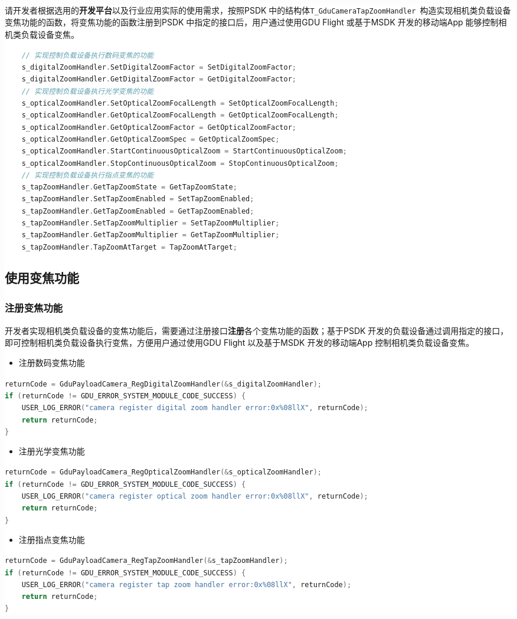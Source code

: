 请开发者根据选用的**开发平台**以及行业应用实际的使用需求，按照PSDK 中的结构体`T_GduCameraTapZoomHandler `构造实现相机类负载设备变焦功能的函数，将变焦功能的函数注册到PSDK 中指定的接口后，用户通过使用GDU Flight 或基于MSDK 开发的移动端App 能够控制相机类负载设备变焦。

```c
    // 实现控制负载设备执行数码变焦的功能
    s_digitalZoomHandler.SetDigitalZoomFactor = SetDigitalZoomFactor;
    s_digitalZoomHandler.GetDigitalZoomFactor = GetDigitalZoomFactor;
    // 实现控制负载设备执行光学变焦的功能
    s_opticalZoomHandler.SetOpticalZoomFocalLength = SetOpticalZoomFocalLength;
    s_opticalZoomHandler.GetOpticalZoomFocalLength = GetOpticalZoomFocalLength;
    s_opticalZoomHandler.GetOpticalZoomFactor = GetOpticalZoomFactor;
    s_opticalZoomHandler.GetOpticalZoomSpec = GetOpticalZoomSpec;
    s_opticalZoomHandler.StartContinuousOpticalZoom = StartContinuousOpticalZoom;
    s_opticalZoomHandler.StopContinuousOpticalZoom = StopContinuousOpticalZoom;
    // 实现控制负载设备执行指点变焦的功能
    s_tapZoomHandler.GetTapZoomState = GetTapZoomState;
    s_tapZoomHandler.SetTapZoomEnabled = SetTapZoomEnabled;
    s_tapZoomHandler.GetTapZoomEnabled = GetTapZoomEnabled;
    s_tapZoomHandler.SetTapZoomMultiplier = SetTapZoomMultiplier;
    s_tapZoomHandler.GetTapZoomMultiplier = GetTapZoomMultiplier;
    s_tapZoomHandler.TapZoomAtTarget = TapZoomAtTarget;
```

## 使用变焦功能

### 注册变焦功能

开发者实现相机类负载设备的变焦功能后，需要通过注册接口**注册**各个变焦功能的函数；基于PSDK 开发的负载设备通过调用指定的接口，即可控制相机类负载设备执行变焦，方便用户通过使用GDU Flight 以及基于MSDK 开发的移动端App 控制相机类负载设备变焦。

- 注册数码变焦功能

```c
returnCode = GduPayloadCamera_RegDigitalZoomHandler(&s_digitalZoomHandler);
if (returnCode != GDU_ERROR_SYSTEM_MODULE_CODE_SUCCESS) {
    USER_LOG_ERROR("camera register digital zoom handler error:0x%08llX", returnCode);
    return returnCode;
}
```

- 注册光学变焦功能

```c
returnCode = GduPayloadCamera_RegOpticalZoomHandler(&s_opticalZoomHandler);
if (returnCode != GDU_ERROR_SYSTEM_MODULE_CODE_SUCCESS) {
    USER_LOG_ERROR("camera register optical zoom handler error:0x%08llX", returnCode);
    return returnCode;
}
```

- 注册指点变焦功能

```c
returnCode = GduPayloadCamera_RegTapZoomHandler(&s_tapZoomHandler);
if (returnCode != GDU_ERROR_SYSTEM_MODULE_CODE_SUCCESS) {
    USER_LOG_ERROR("camera register tap zoom handler error:0x%08llX", returnCode);
    return returnCode;
}
```
